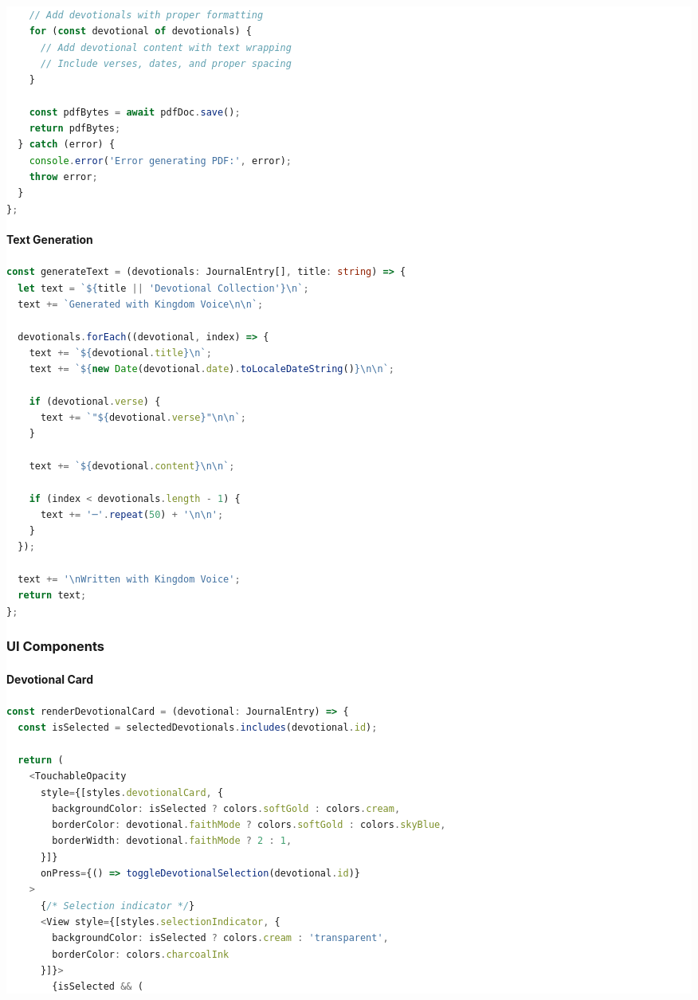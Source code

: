 ```typescript
    // Add devotionals with proper formatting
    for (const devotional of devotionals) {
      // Add devotional content with text wrapping
      // Include verses, dates, and proper spacing
    }
    
    const pdfBytes = await pdfDoc.save();
    return pdfBytes;
  } catch (error) {
    console.error('Error generating PDF:', error);
    throw error;
  }
};
```

#### Text Generation
```typescript
const generateText = (devotionals: JournalEntry[], title: string) => {
  let text = `${title || 'Devotional Collection'}\n`;
  text += `Generated with Kingdom Voice\n\n`;
  
  devotionals.forEach((devotional, index) => {
    text += `${devotional.title}\n`;
    text += `${new Date(devotional.date).toLocaleDateString()}\n\n`;
    
    if (devotional.verse) {
      text += `"${devotional.verse}"\n\n`;
    }
    
    text += `${devotional.content}\n\n`;
    
    if (index < devotionals.length - 1) {
      text += '─'.repeat(50) + '\n\n';
    }
  });
  
  text += '\nWritten with Kingdom Voice';
  return text;
};
```

### UI Components

#### Devotional Card
```typescript
const renderDevotionalCard = (devotional: JournalEntry) => {
  const isSelected = selectedDevotionals.includes(devotional.id);
  
  return (
    <TouchableOpacity
      style={[styles.devotionalCard, { 
        backgroundColor: isSelected ? colors.softGold : colors.cream,
        borderColor: devotional.faithMode ? colors.softGold : colors.skyBlue,
        borderWidth: devotional.faithMode ? 2 : 1,
      }]}
      onPress={() => toggleDevotionalSelection(devotional.id)}
    >
      {/* Selection indicator */}
      <View style={[styles.selectionIndicator, { 
        backgroundColor: isSelected ? colors.cream : 'transparent',
        borderColor: colors.charcoalInk
      }]}>
        {isSelected && (
```